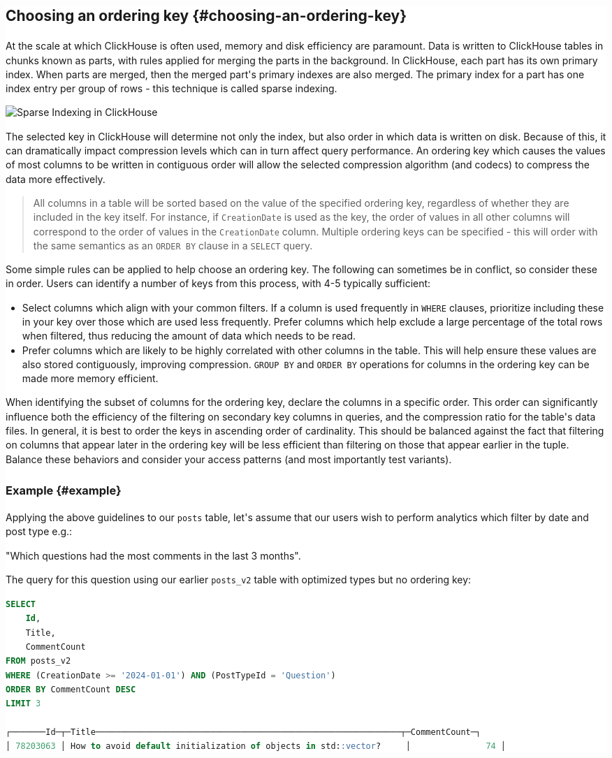 ## Choosing an ordering key {#choosing-an-ordering-key}

At the scale at which ClickHouse is often used, memory and disk efficiency are paramount. Data is written to ClickHouse tables in chunks known as parts, with rules applied for merging the parts in the background. In ClickHouse, each part has its own primary index. When parts are merged, then the merged part's primary indexes are also merged. The primary index for a part has one index entry per group of rows - this technique is called sparse indexing.

<Image img={schemaDesignIndices} size="md" alt="Sparse Indexing in ClickHouse"/>

The selected key in ClickHouse will determine not only the index, but also order in which data is written on disk. Because of this, it can dramatically impact compression levels which can in turn affect query performance. An ordering key which causes the values of most columns to be written in contiguous order will allow the selected compression algorithm (and codecs) to compress the data more effectively.

> All columns in a table will be sorted based on the value of the specified ordering key, regardless of whether they are included in the key itself. For instance, if `CreationDate` is used as the key, the order of values in all other columns will correspond to the order of values in the `CreationDate` column. Multiple ordering keys can be specified - this will order with the same semantics as an `ORDER BY` clause in a `SELECT` query.

Some simple rules can be applied to help choose an ordering key. The following can sometimes be in conflict, so consider these in order. Users can identify a number of keys from this process, with 4-5 typically sufficient:

- Select columns which align with your common filters. If a column is used frequently in `WHERE` clauses, prioritize including these in your key over those which are used less frequently.
Prefer columns which help exclude a large percentage of the total rows when filtered, thus reducing the amount of data which needs to be read.
- Prefer columns which are likely to be highly correlated with other columns in the table. This will help ensure these values are also stored contiguously, improving compression.
`GROUP BY` and `ORDER BY` operations for columns in the ordering key can be made more memory efficient.

When identifying the subset of columns for the ordering key, declare the columns in a specific order. This order can significantly influence both the efficiency of the filtering on secondary key columns in queries, and the compression ratio for the table's data files. In general, it is best to order the keys in ascending order of cardinality. This should be balanced against the fact that filtering on columns that appear later in the ordering key will be less efficient than filtering on those that appear earlier in the tuple. Balance these behaviors and consider your access patterns (and most importantly test variants).

### Example {#example}

Applying the above guidelines to our `posts` table, let's assume that our users wish to perform analytics which filter by date and post type e.g.:

"Which questions had the most comments in the last 3 months".

The query for this question using our earlier `posts_v2` table with optimized types but no ordering key:

```sql
SELECT
    Id,
    Title,
    CommentCount
FROM posts_v2
WHERE (CreationDate >= '2024-01-01') AND (PostTypeId = 'Question')
ORDER BY CommentCount DESC
LIMIT 3

┌───────Id─┬─Title─────────────────────────────────────────────────────────────┬─CommentCount─┐
│ 78203063 │ How to avoid default initialization of objects in std::vector?     │               74 │
```